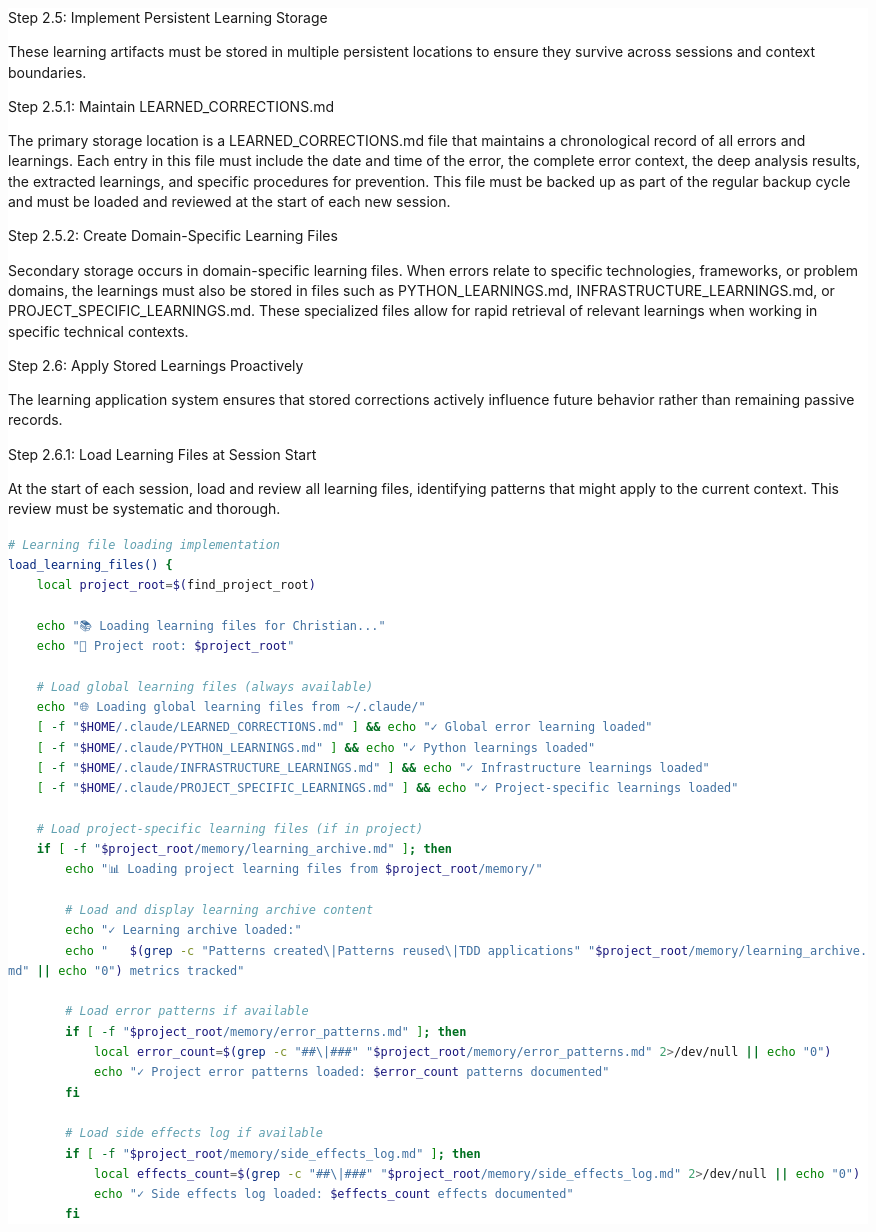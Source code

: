 Step 2.5: Implement Persistent Learning Storage

These learning artifacts must be stored in multiple persistent locations to ensure they survive across sessions and context boundaries.

Step 2.5.1: Maintain LEARNED_CORRECTIONS.md

The primary storage location is a LEARNED_CORRECTIONS.md file that maintains a chronological record of all errors and learnings. Each entry in this file must include the date and time of the error, the complete error context, the deep analysis results, the extracted learnings, and specific procedures for prevention. This file must be backed up as part of the regular backup cycle and must be loaded and reviewed at the start of each new session.

Step 2.5.2: Create Domain-Specific Learning Files

Secondary storage occurs in domain-specific learning files. When errors relate to specific technologies, frameworks, or problem domains, the learnings must also be stored in files such as PYTHON_LEARNINGS.md, INFRASTRUCTURE_LEARNINGS.md, or PROJECT_SPECIFIC_LEARNINGS.md. These specialized files allow for rapid retrieval of relevant learnings when working in specific technical contexts.

Step 2.6: Apply Stored Learnings Proactively

The learning application system ensures that stored corrections actively influence future behavior rather than remaining passive records.

Step 2.6.1: Load Learning Files at Session Start

At the start of each session, load and review all learning files, identifying patterns that might apply to the current context. This review must be systematic and thorough.

```bash
# Learning file loading implementation
load_learning_files() {
    local project_root=$(find_project_root)
    
    echo "📚 Loading learning files for Christian..."
    echo "📁 Project root: $project_root"
    
    # Load global learning files (always available)
    echo "🌐 Loading global learning files from ~/.claude/"
    [ -f "$HOME/.claude/LEARNED_CORRECTIONS.md" ] && echo "✓ Global error learning loaded"
    [ -f "$HOME/.claude/PYTHON_LEARNINGS.md" ] && echo "✓ Python learnings loaded"
    [ -f "$HOME/.claude/INFRASTRUCTURE_LEARNINGS.md" ] && echo "✓ Infrastructure learnings loaded"
    [ -f "$HOME/.claude/PROJECT_SPECIFIC_LEARNINGS.md" ] && echo "✓ Project-specific learnings loaded"
    
    # Load project-specific learning files (if in project)
    if [ -f "$project_root/memory/learning_archive.md" ]; then
        echo "📊 Loading project learning files from $project_root/memory/"
        
        # Load and display learning archive content
        echo "✓ Learning archive loaded:"
        echo "   $(grep -c "Patterns created\|Patterns reused\|TDD applications" "$project_root/memory/learning_archive.md" || echo "0") metrics tracked"
        
        # Load error patterns if available
        if [ -f "$project_root/memory/error_patterns.md" ]; then
            local error_count=$(grep -c "##\|###" "$project_root/memory/error_patterns.md" 2>/dev/null || echo "0")
            echo "✓ Project error patterns loaded: $error_count patterns documented"
        fi
        
        # Load side effects log if available
        if [ -f "$project_root/memory/side_effects_log.md" ]; then
            local effects_count=$(grep -c "##\|###" "$project_root/memory/side_effects_log.md" 2>/dev/null || echo "0")
            echo "✓ Side effects log loaded: $effects_count effects documented"
        fi
```